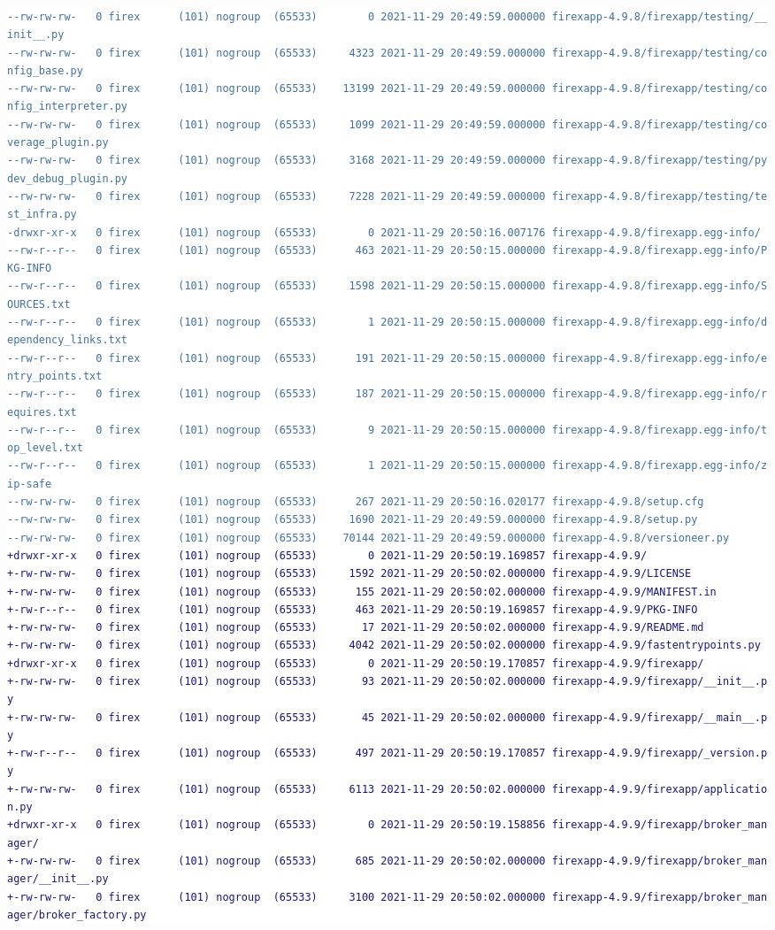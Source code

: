 ```diff
--rw-rw-rw-   0 firex      (101) nogroup  (65533)        0 2021-11-29 20:49:59.000000 firexapp-4.9.8/firexapp/testing/__init__.py
--rw-rw-rw-   0 firex      (101) nogroup  (65533)     4323 2021-11-29 20:49:59.000000 firexapp-4.9.8/firexapp/testing/config_base.py
--rw-rw-rw-   0 firex      (101) nogroup  (65533)    13199 2021-11-29 20:49:59.000000 firexapp-4.9.8/firexapp/testing/config_interpreter.py
--rw-rw-rw-   0 firex      (101) nogroup  (65533)     1099 2021-11-29 20:49:59.000000 firexapp-4.9.8/firexapp/testing/coverage_plugin.py
--rw-rw-rw-   0 firex      (101) nogroup  (65533)     3168 2021-11-29 20:49:59.000000 firexapp-4.9.8/firexapp/testing/pydev_debug_plugin.py
--rw-rw-rw-   0 firex      (101) nogroup  (65533)     7228 2021-11-29 20:49:59.000000 firexapp-4.9.8/firexapp/testing/test_infra.py
-drwxr-xr-x   0 firex      (101) nogroup  (65533)        0 2021-11-29 20:50:16.007176 firexapp-4.9.8/firexapp.egg-info/
--rw-r--r--   0 firex      (101) nogroup  (65533)      463 2021-11-29 20:50:15.000000 firexapp-4.9.8/firexapp.egg-info/PKG-INFO
--rw-r--r--   0 firex      (101) nogroup  (65533)     1598 2021-11-29 20:50:15.000000 firexapp-4.9.8/firexapp.egg-info/SOURCES.txt
--rw-r--r--   0 firex      (101) nogroup  (65533)        1 2021-11-29 20:50:15.000000 firexapp-4.9.8/firexapp.egg-info/dependency_links.txt
--rw-r--r--   0 firex      (101) nogroup  (65533)      191 2021-11-29 20:50:15.000000 firexapp-4.9.8/firexapp.egg-info/entry_points.txt
--rw-r--r--   0 firex      (101) nogroup  (65533)      187 2021-11-29 20:50:15.000000 firexapp-4.9.8/firexapp.egg-info/requires.txt
--rw-r--r--   0 firex      (101) nogroup  (65533)        9 2021-11-29 20:50:15.000000 firexapp-4.9.8/firexapp.egg-info/top_level.txt
--rw-r--r--   0 firex      (101) nogroup  (65533)        1 2021-11-29 20:50:15.000000 firexapp-4.9.8/firexapp.egg-info/zip-safe
--rw-rw-rw-   0 firex      (101) nogroup  (65533)      267 2021-11-29 20:50:16.020177 firexapp-4.9.8/setup.cfg
--rw-rw-rw-   0 firex      (101) nogroup  (65533)     1690 2021-11-29 20:49:59.000000 firexapp-4.9.8/setup.py
--rw-rw-rw-   0 firex      (101) nogroup  (65533)    70144 2021-11-29 20:49:59.000000 firexapp-4.9.8/versioneer.py
+drwxr-xr-x   0 firex      (101) nogroup  (65533)        0 2021-11-29 20:50:19.169857 firexapp-4.9.9/
+-rw-rw-rw-   0 firex      (101) nogroup  (65533)     1592 2021-11-29 20:50:02.000000 firexapp-4.9.9/LICENSE
+-rw-rw-rw-   0 firex      (101) nogroup  (65533)      155 2021-11-29 20:50:02.000000 firexapp-4.9.9/MANIFEST.in
+-rw-r--r--   0 firex      (101) nogroup  (65533)      463 2021-11-29 20:50:19.169857 firexapp-4.9.9/PKG-INFO
+-rw-rw-rw-   0 firex      (101) nogroup  (65533)       17 2021-11-29 20:50:02.000000 firexapp-4.9.9/README.md
+-rw-rw-rw-   0 firex      (101) nogroup  (65533)     4042 2021-11-29 20:50:02.000000 firexapp-4.9.9/fastentrypoints.py
+drwxr-xr-x   0 firex      (101) nogroup  (65533)        0 2021-11-29 20:50:19.170857 firexapp-4.9.9/firexapp/
+-rw-rw-rw-   0 firex      (101) nogroup  (65533)       93 2021-11-29 20:50:02.000000 firexapp-4.9.9/firexapp/__init__.py
+-rw-rw-rw-   0 firex      (101) nogroup  (65533)       45 2021-11-29 20:50:02.000000 firexapp-4.9.9/firexapp/__main__.py
+-rw-r--r--   0 firex      (101) nogroup  (65533)      497 2021-11-29 20:50:19.170857 firexapp-4.9.9/firexapp/_version.py
+-rw-rw-rw-   0 firex      (101) nogroup  (65533)     6113 2021-11-29 20:50:02.000000 firexapp-4.9.9/firexapp/application.py
+drwxr-xr-x   0 firex      (101) nogroup  (65533)        0 2021-11-29 20:50:19.158856 firexapp-4.9.9/firexapp/broker_manager/
+-rw-rw-rw-   0 firex      (101) nogroup  (65533)      685 2021-11-29 20:50:02.000000 firexapp-4.9.9/firexapp/broker_manager/__init__.py
+-rw-rw-rw-   0 firex      (101) nogroup  (65533)     3100 2021-11-29 20:50:02.000000 firexapp-4.9.9/firexapp/broker_manager/broker_factory.py
```